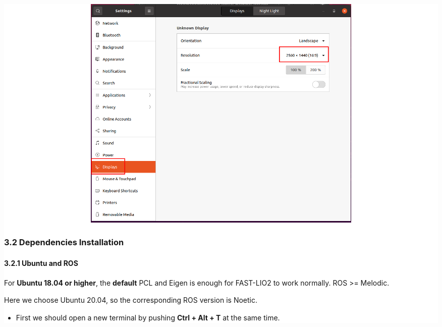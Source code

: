   <div align="center"><img src="image/resolution2.png" width=60% /></div>







### 3.2 Dependencies Installation

#### 3.2.1 Ubuntu and ROS

For **Ubuntu 18.04 or higher**, the **default** PCL and Eigen is enough for FAST-LIO2 to work normally. ROS >= Melodic. 

Here we choose Ubuntu 20.04, so the corresponding ROS version is Noetic.

* First we should open a new terminal by pushing **Ctrl + Alt + T** at the same time.
